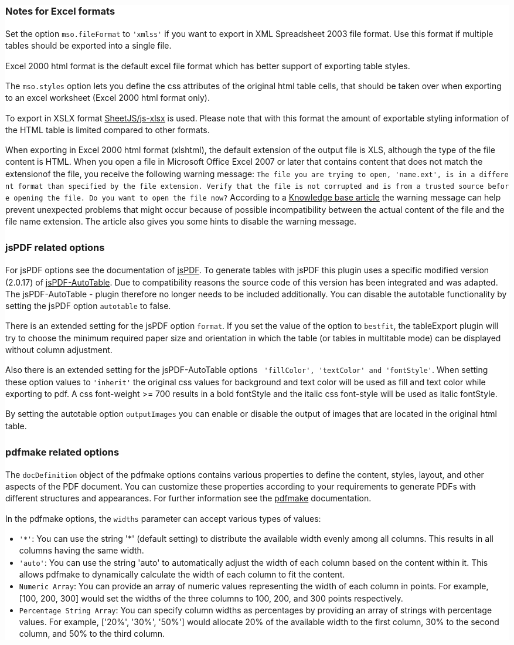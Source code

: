 ### Notes for Excel formats
Set the option ``` mso.fileFormat ``` to ``` 'xmlss' ``` if you want to export in XML Spreadsheet 2003 file format. Use this format if multiple tables should be exported into a single file. 

Excel 2000 html format is the default excel file format which has better support of exporting table styles.

The ``` mso.styles ``` option lets you define the css attributes of the original html table cells, that should be taken over when exporting to an excel worksheet (Excel 2000 html format only).

To export in XSLX format [SheetJS/js-xlsx](https://github.com/SheetJS/js-xlsx) is used. Please note that with this format the amount of exportable styling information of the HTML table is limited compared to other formats.

When exporting in Excel 2000 html format (xlshtml), the default extension of the output file is XLS, although the type of the file content is HTML. When you open a file in Microsoft Office Excel 2007 or later that contains content that does not match the extensionof the file, you receive the following warning message:
```The file you are trying to open, 'name.ext', is in a different format than specified by the file extension. Verify that the file is not corrupted and is from a trusted source before opening the file. Do you want to open the file now?```
According to a [Knowledge base article](https://support.microsoft.com/en-us/help/948615/error-opening-file-the-file-format-differs-from-the-format-that-the-fi) the warning message can help prevent unexpected problems that might occur because of possible incompatibility between the actual content of the file and the file name extension. The article also gives you some hints to disable the warning message.

### jsPDF related options
For jsPDF options see the documentation of [jsPDF](https://github.com/MrRio/jsPDF).
To generate tables with jsPDF this plugin uses a specific modified version (2.0.17) of [jsPDF-AutoTable](https://github.com/simonbengtsson/jsPDF-AutoTable).
Due to compatibility reasons the source code of this version has been integrated and was adapted.
The jsPDF-AutoTable - plugin therefore no longer needs to be included additionally.
You can disable the autotable functionality by setting the jsPDF option ``` autotable ``` to false.

There is an extended setting for the jsPDF option ``` format ```. If you set the value of the option to ``bestfit``, the tableExport plugin will try to choose the minimum required paper size and orientation in which the table (or tables in multitable mode) can be displayed without column adjustment.

Also there is an extended setting for the jsPDF-AutoTable options ``` 'fillColor', 'textColor' and 'fontStyle'```. When setting these option values to ``` 'inherit' ``` the original css values for background and text color will be used as fill and text color while exporting to pdf. A css font-weight >= 700 results in a bold fontStyle and the italic css font-style will be used as italic fontStyle.

By setting the autotable option ``` outputImages ``` you can enable or disable the output of images that are located in the original html table.

### pdfmake related options 
The ``` docDefinition ``` object of the pdfmake options contains various properties to define the content, styles, layout, and other aspects of the PDF document. You can customize these properties according to your requirements to generate PDFs with different structures and appearances. For further information see the [pdfmake](https://pdfmake.github.io/docs/0.1/) documentation.

In the pdfmake options, the ``` widths ``` parameter can accept various types of values:

- `'*'`: You can use the string '*' (default setting) to distribute the available width evenly among all columns. This results in all columns having the same width.<br>
- `'auto'`: You can use the string 'auto' to automatically adjust the width of each column based on the content within it. This allows pdfmake to dynamically calculate the width of each column to fit the content.<br>
- `Numeric Array`: You can provide an array of numeric values representing the width of each column in points. For example, [100, 200, 300] would set the widths of the three columns to 100, 200, and 300 points respectively.<br>
- `Percentage String Array`: You can specify column widths as percentages by providing an array of strings with percentage values. For example, ['20%', '30%', '50%'] would allocate 20% of the available width to the first column, 30% to the second column, and 50% to the third column.<br>
```